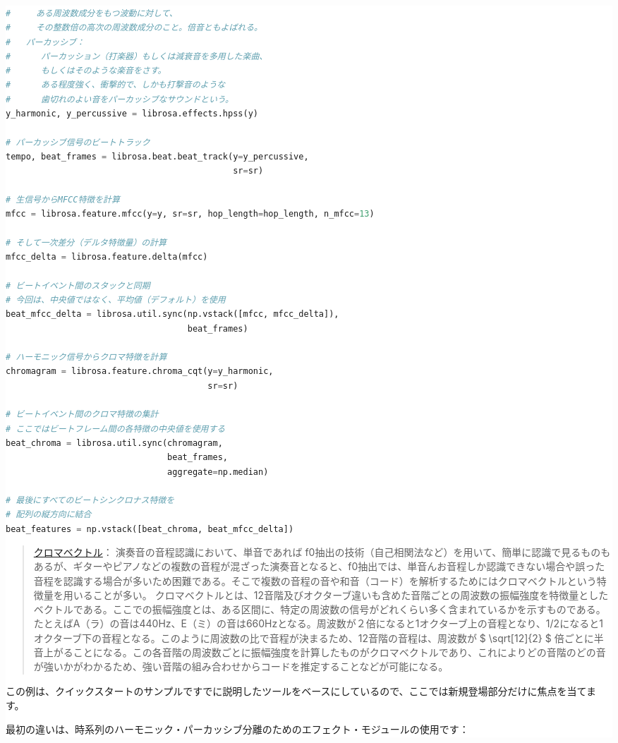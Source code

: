 ```python
#     ある周波数成分をもつ波動に対して、
#     その整数倍の高次の周波数成分のこと。倍音ともよばれる。
#   パーカッシブ：
#      パーカッション（打楽器）もしくは減衰音を多用した楽曲、
#      もしくはそのような楽音をさす。
#      ある程度強く、衝撃的で、しかも打撃音のような
#      歯切れのよい音をパーカッシブなサウンドという。
y_harmonic, y_percussive = librosa.effects.hpss(y)

# パーカッシブ信号のビートトラック
tempo, beat_frames = librosa.beat.beat_track(y=y_percussive,
                                             sr=sr)

# 生信号からMFCC特徴を計算
mfcc = librosa.feature.mfcc(y=y, sr=sr, hop_length=hop_length, n_mfcc=13)

# そして一次差分（デルタ特徴量）の計算
mfcc_delta = librosa.feature.delta(mfcc)

# ビートイベント間のスタックと同期
# 今回は、中央値ではなく、平均値（デフォルト）を使用
beat_mfcc_delta = librosa.util.sync(np.vstack([mfcc, mfcc_delta]),
                                    beat_frames)

# ハーモニック信号からクロマ特徴を計算
chromagram = librosa.feature.chroma_cqt(y=y_harmonic,
                                        sr=sr)

# ビートイベント間のクロマ特徴の集計
# ここではビートフレーム間の各特徴の中央値を使用する
beat_chroma = librosa.util.sync(chromagram,
                                beat_frames,
                                aggregate=np.median)

# 最後にすべてのビートシンクロナス特徴を
# 配列の縦方向に結合
beat_features = np.vstack([beat_chroma, beat_mfcc_delta])
```

> [クロマベクトル](chrome-extension://efaidnbmnnnibpcajpcglclefindmkaj/https://www.docomo.ne.jp/binary/pdf/corporate/technology/rd/technical_journal/bn/vol25_2/vol25_2_004jp.pdf)：
> 演奏音の音程認識において、単音であれば f0抽出の技術（自己相関法など）を用いて、簡単に認識で見るものもあるが、ギターやピアノなどの複数の音程が混ざった演奏音となると、f0抽出では、単音んお音程しか認識できない場合や誤った音程を認識する場合が多いため困難である。そこで複数の音程の音や和音（コード）を解析するためにはクロマベクトルという特徴量を用いることが多い。
> クロマベクトルとは、12音階及びオクターブ違いも含めた音階ごとの周波数の振幅強度を特徴量としたベクトルである。ここでの振幅強度とは、ある区間に、特定の周波数の信号がどれくらい多く含まれているかを示すものである。たとえばA（ラ）の音は440Hz、E（ミ）の音は660Hzとなる。周波数が２倍になると1オクターブ上の音程となり、1/2になると1オクターブ下の音程となる。このように周波数の比で音程が決まるため、12音階の音程は、周波数が $ \sqrt[12]{2} $ 倍ごとに半音上がることになる。この各音階の周波数ごとに振幅強度を計算したものがクロマベクトルであり、これによりどの音階のどの音が強いかがわかるため、強い音階の組み合わせからコードを推定することなどが可能になる。

この例は、クイックスタートのサンプルですでに説明したツールをベースにしているので、ここでは新規登場部分だけに焦点を当てます。

最初の違いは、時系列のハーモニック・パーカッシブ分離のためのエフェクト・モジュールの使用です：


[^2]: スペクトログラムとは、周波数がX軸、時間がY軸で表される周波数対時間対振幅を表示したグラフ。パワー・レベルは色別で表示する。
[^3]: Viterbi デコーダ：Viterbi アルゴリズムを使用して、畳み込みコードまたはトレリスコードを使用してエンコードされます。畳み込みエンコードされたストリームをデコードするための他のアルゴリズムがあります。（引用元：[Viterbi decoder](https://en.wikipedia.org/wiki/Viterbi_decoder)）